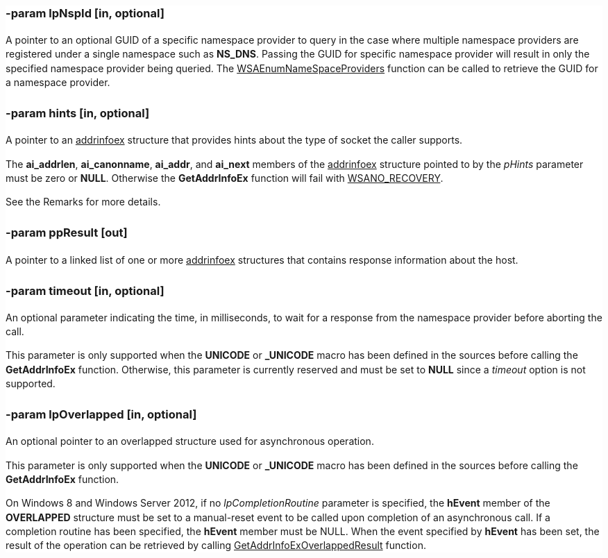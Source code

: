 

### -param lpNspId [in, optional]

A pointer to an optional GUID of a specific namespace provider to query in the case where  multiple namespace providers are registered under a single namespace such as <b>NS_DNS</b>. Passing the GUID for specific namespace provider will result in only the specified namespace provider being queried. The <a href="https://docs.microsoft.com/windows/desktop/api/winsock2/nf-winsock2-wsaenumnamespaceprovidersa">WSAEnumNameSpaceProviders</a> function can be called to retrieve the GUID for a namespace provider.


### -param hints [in, optional]

A pointer to an 
<a href="https://docs.microsoft.com/windows/desktop/api/ws2def/ns-ws2def-addrinfoexw">addrinfoex</a> structure that provides hints about the type of socket the caller supports. 

The <b>ai_addrlen</b>, <b>ai_canonname</b>, <b>ai_addr</b>, and <b>ai_next</b> members of the <a href="https://docs.microsoft.com/windows/desktop/api/ws2def/ns-ws2def-addrinfoexw">addrinfoex</a> structure pointed to by the <i>pHints</i> parameter must be zero or <b>NULL</b>. Otherwise the <b>GetAddrInfoEx</b> function will fail with <a href="https://docs.microsoft.com/windows/desktop/WinSock/windows-sockets-error-codes-2">WSANO_RECOVERY</a>.

See the Remarks for more details.


### -param ppResult [out]

A pointer to a linked list of one or more 
<a href="https://docs.microsoft.com/windows/desktop/api/ws2def/ns-ws2def-addrinfoexw">addrinfoex</a> structures that contains response information about the host.


### -param timeout [in, optional]

An optional parameter indicating the time, in milliseconds, to wait for a response from the namespace provider before aborting the call. 

This parameter is only supported when the <b>UNICODE</b> or <b>_UNICODE</b> macro has been defined in the sources before calling the <b>GetAddrInfoEx</b> function. Otherwise, this parameter is currently reserved and must be set to <b>NULL</b> since a <i>timeout</i> option is not supported.


### -param lpOverlapped [in, optional]

An optional pointer to an overlapped structure used for asynchronous operation. 

This parameter is only supported when the <b>UNICODE</b> or <b>_UNICODE</b> macro has been defined in the sources before calling the <b>GetAddrInfoEx</b> function.

On Windows 8 and Windows Server 2012, if no <i>lpCompletionRoutine</i> parameter is specified, the <b>hEvent</b> member of the <b>OVERLAPPED</b> structure must be set to a manual-reset event to be called upon completion of an asynchronous call. If a completion routine has been specified, the <b>hEvent</b> member must be NULL. When the event specified by <b>hEvent</b> has been set, the result of the operation can be retrieved by calling <a href="https://docs.microsoft.com/windows/desktop/api/ws2tcpip/nf-ws2tcpip-getaddrinfoexoverlappedresult">GetAddrInfoExOverlappedResult</a> function.
